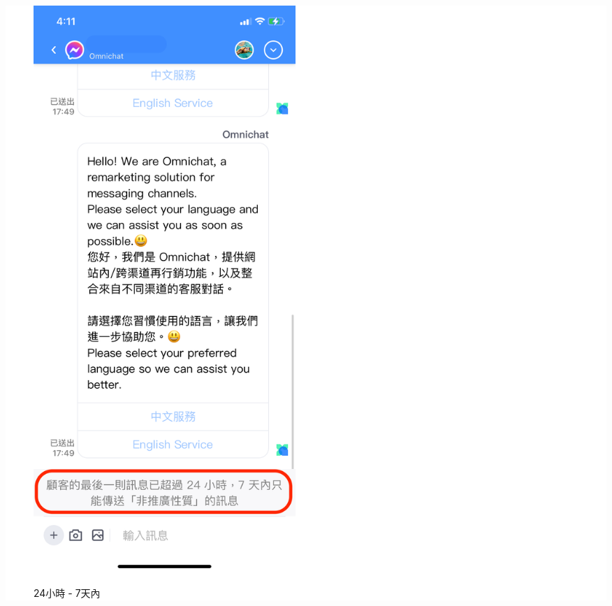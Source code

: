 <div><figure><img src="../../.gitbook/assets/IMG_5302 (1).PNG" alt="" width="375"><figcaption><p>24小時 - 7天內</p></figcaption></figure>